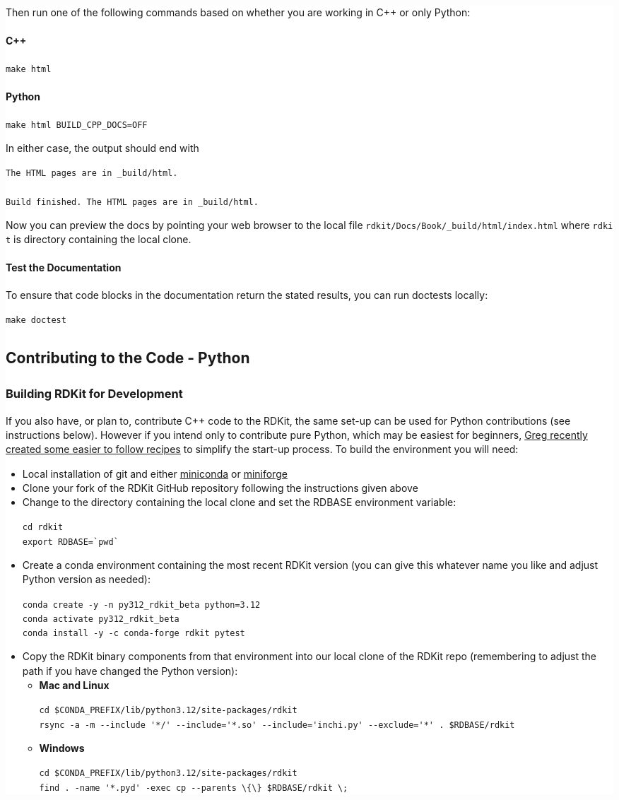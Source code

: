 Then run one of the following commands based on whether you are working in C++ or only Python:

#### C++
  ```
  make html
  ```

#### Python
  ```
  make html BUILD_CPP_DOCS=OFF
  ```

In either case, the output should end with

  ```
  The HTML pages are in _build/html.
  
  Build finished. The HTML pages are in _build/html.
  ```

Now you can preview the docs by pointing your web browser to the local file `rdkit/Docs/Book/_build/html/index.html` where `rdkit` is directory containing the local clone.

#### Test the Documentation

To ensure that code blocks in the documentation return the stated results, you can run doctests locally:

  ```
  make doctest
  ```

## Contributing to the Code - Python 

### Building RDKit for Development

If you also have, or plan to, contribute C++ code to the RDKit, the same set-up can be used for Python contributions (see instructions below). However if you intend only to contribute pure Python, which may be easiest for beginners, [Greg recently created some easier to follow recipes](https://greglandrum.github.io/rdkit-blog/posts/2020-03-30-setting-up-an-environment.html) to simplify the start-up process. To build the environment you will need:
- Local installation of git and either [miniconda](https://docs.anaconda.com/miniconda/miniconda-install/) or [miniforge](https://github.com/conda-forge/miniforge)
- Clone your fork of the RDKit GitHub repository following the instructions given above
- Change to the directory containing the local clone and set the RDBASE environment variable:
    ```
    cd rdkit
    export RDBASE=`pwd`
    ```
- Create a conda environment containing the most recent RDKit version (you can give this whatever name you like and adjust Python version as needed):
    ```
    conda create -y -n py312_rdkit_beta python=3.12
    conda activate py312_rdkit_beta
    conda install -y -c conda-forge rdkit pytest
    ```
- Copy the RDKit binary components from that environment into our local clone of the RDKit repo (remembering to adjust the path if you have changed the Python version):
  - **Mac and Linux**
      ```
      cd $CONDA_PREFIX/lib/python3.12/site-packages/rdkit
      rsync -a -m --include '*/' --include='*.so' --include='inchi.py' --exclude='*' . $RDBASE/rdkit
      ```
  - **Windows**
      ```
      cd $CONDA_PREFIX/lib/python3.12/site-packages/rdkit
      find . -name '*.pyd' -exec cp --parents \{\} $RDBASE/rdkit \; 